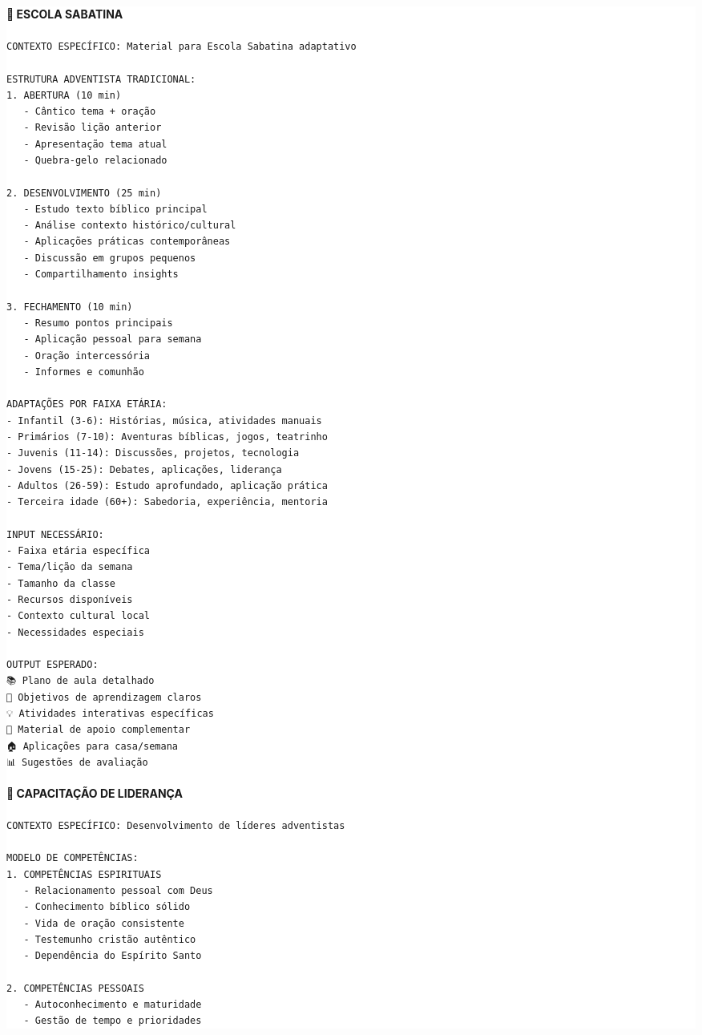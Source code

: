#### **📖 ESCOLA SABATINA**
```
CONTEXTO ESPECÍFICO: Material para Escola Sabatina adaptativo

ESTRUTURA ADVENTISTA TRADICIONAL:
1. ABERTURA (10 min)
   - Cântico tema + oração
   - Revisão lição anterior
   - Apresentação tema atual
   - Quebra-gelo relacionado

2. DESENVOLVIMENTO (25 min)
   - Estudo texto bíblico principal
   - Análise contexto histórico/cultural
   - Aplicações práticas contemporâneas
   - Discussão em grupos pequenos
   - Compartilhamento insights

3. FECHAMENTO (10 min)
   - Resumo pontos principais
   - Aplicação pessoal para semana
   - Oração intercessória
   - Informes e comunhão

ADAPTAÇÕES POR FAIXA ETÁRIA:
- Infantil (3-6): Histórias, música, atividades manuais
- Primários (7-10): Aventuras bíblicas, jogos, teatrinho
- Juvenis (11-14): Discussões, projetos, tecnologia
- Jovens (15-25): Debates, aplicações, liderança
- Adultos (26-59): Estudo aprofundado, aplicação prática
- Terceira idade (60+): Sabedoria, experiência, mentoria

INPUT NECESSÁRIO:
- Faixa etária específica
- Tema/lição da semana
- Tamanho da classe
- Recursos disponíveis
- Contexto cultural local
- Necessidades especiais

OUTPUT ESPERADO:
📚 Plano de aula detalhado
🎯 Objetivos de aprendizagem claros
💡 Atividades interativas específicas
📝 Material de apoio complementar
🏠 Aplicações para casa/semana
📊 Sugestões de avaliação
```

#### **👥 CAPACITAÇÃO DE LIDERANÇA**
```
CONTEXTO ESPECÍFICO: Desenvolvimento de líderes adventistas

MODELO DE COMPETÊNCIAS:
1. COMPETÊNCIAS ESPIRITUAIS
   - Relacionamento pessoal com Deus
   - Conhecimento bíblico sólido
   - Vida de oração consistente
   - Testemunho cristão autêntico
   - Dependência do Espírito Santo

2. COMPETÊNCIAS PESSOAIS
   - Autoconhecimento e maturidade
   - Gestão de tempo e prioridades
```